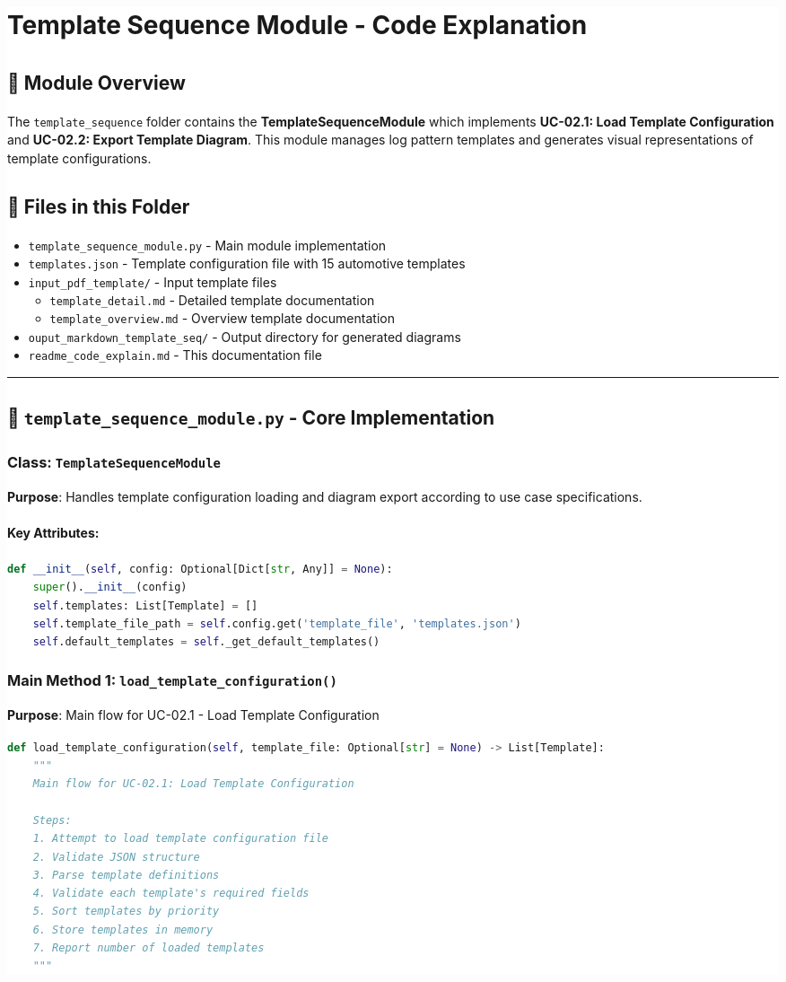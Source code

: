 # Template Sequence Module - Code Explanation

## 📁 Module Overview

The `template_sequence` folder contains the **TemplateSequenceModule** which implements **UC-02.1: Load Template Configuration** and **UC-02.2: Export Template Diagram**. This module manages log pattern templates and generates visual representations of template configurations.

## 📂 Files in this Folder

- `template_sequence_module.py` - Main module implementation
- `templates.json` - Template configuration file with 15 automotive templates
- `input_pdf_template/` - Input template files
  - `template_detail.md` - Detailed template documentation
  - `template_overview.md` - Overview template documentation
- `ouput_markdown_template_seq/` - Output directory for generated diagrams
- `readme_code_explain.md` - This documentation file

---

## 🔧 `template_sequence_module.py` - Core Implementation

### Class: `TemplateSequenceModule`

**Purpose**: Handles template configuration loading and diagram export according to use case specifications.

#### Key Attributes:
```python
def __init__(self, config: Optional[Dict[str, Any]] = None):
    super().__init__(config)
    self.templates: List[Template] = []
    self.template_file_path = self.config.get('template_file', 'templates.json')
    self.default_templates = self._get_default_templates()
```

### Main Method 1: `load_template_configuration()`

**Purpose**: Main flow for UC-02.1 - Load Template Configuration

```python
def load_template_configuration(self, template_file: Optional[str] = None) -> List[Template]:
    """
    Main flow for UC-02.1: Load Template Configuration
    
    Steps:
    1. Attempt to load template configuration file
    2. Validate JSON structure
    3. Parse template definitions
    4. Validate each template's required fields
    5. Sort templates by priority
    6. Store templates in memory
    7. Report number of loaded templates
    """
```
